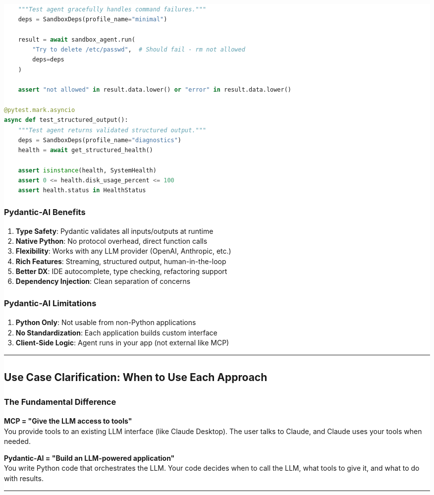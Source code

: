 ```python
    """Test agent gracefully handles command failures."""
    deps = SandboxDeps(profile_name="minimal")
    
    result = await sandbox_agent.run(
        "Try to delete /etc/passwd",  # Should fail - rm not allowed
        deps=deps
    )
    
    assert "not allowed" in result.data.lower() or "error" in result.data.lower()

@pytest.mark.asyncio
async def test_structured_output():
    """Test agent returns validated structured output."""
    deps = SandboxDeps(profile_name="diagnostics")
    health = await get_structured_health()
    
    assert isinstance(health, SystemHealth)
    assert 0 <= health.disk_usage_percent <= 100
    assert health.status in HealthStatus
```

### Pydantic-AI Benefits

1. **Type Safety**: Pydantic validates all inputs/outputs at runtime
2. **Native Python**: No protocol overhead, direct function calls
3. **Flexibility**: Works with any LLM provider (OpenAI, Anthropic, etc.)
4. **Rich Features**: Streaming, structured output, human-in-the-loop
5. **Better DX**: IDE autocomplete, type checking, refactoring support
6. **Dependency Injection**: Clean separation of concerns

### Pydantic-AI Limitations

1. **Python Only**: Not usable from non-Python applications
2. **No Standardization**: Each application builds custom interface
3. **Client-Side Logic**: Agent runs in your app (not external like MCP)

---

## Use Case Clarification: When to Use Each Approach

### The Fundamental Difference

**MCP = "Give the LLM access to tools"**  
You provide tools to an existing LLM interface (like Claude Desktop). The user talks to Claude, and Claude uses your tools when needed.

**Pydantic-AI = "Build an LLM-powered application"**  
You write Python code that orchestrates the LLM. Your code decides when to call the LLM, what tools to give it, and what to do with results.

---
